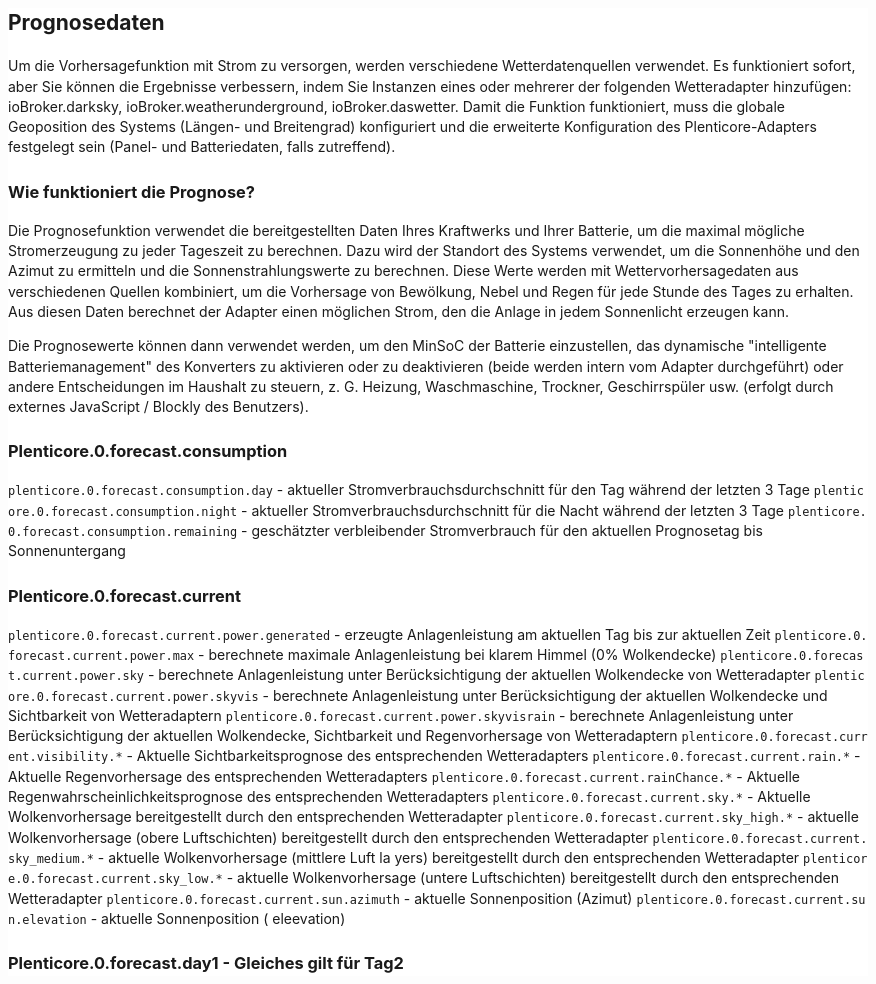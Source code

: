## Prognosedaten
Um die Vorhersagefunktion mit Strom zu versorgen, werden verschiedene Wetterdatenquellen verwendet. Es funktioniert sofort, aber Sie können die Ergebnisse verbessern, indem Sie Instanzen eines oder mehrerer der folgenden Wetteradapter hinzufügen: ioBroker.darksky, ioBroker.weatherunderground, ioBroker.daswetter. Damit die Funktion funktioniert, muss die globale Geoposition des Systems (Längen- und Breitengrad) konfiguriert und die erweiterte Konfiguration des Plenticore-Adapters festgelegt sein (Panel- und Batteriedaten, falls zutreffend).

### Wie funktioniert die Prognose?
Die Prognosefunktion verwendet die bereitgestellten Daten Ihres Kraftwerks und Ihrer Batterie, um die maximal mögliche Stromerzeugung zu jeder Tageszeit zu berechnen. Dazu wird der Standort des Systems verwendet, um die Sonnenhöhe und den Azimut zu ermitteln und die Sonnenstrahlungswerte zu berechnen. Diese Werte werden mit Wettervorhersagedaten aus verschiedenen Quellen kombiniert, um die Vorhersage von Bewölkung, Nebel und Regen für jede Stunde des Tages zu erhalten. Aus diesen Daten berechnet der Adapter einen möglichen Strom, den die Anlage in jedem Sonnenlicht erzeugen kann.

Die Prognosewerte können dann verwendet werden, um den MinSoC der Batterie einzustellen, das dynamische "intelligente Batteriemanagement" des Konverters zu aktivieren oder zu deaktivieren (beide werden intern vom Adapter durchgeführt) oder andere Entscheidungen im Haushalt zu steuern, z. G. Heizung, Waschmaschine, Trockner, Geschirrspüler usw. (erfolgt durch externes JavaScript / Blockly des Benutzers).

### Plenticore.0.forecast.consumption
`plenticore.0.forecast.consumption.day` - aktueller Stromverbrauchsdurchschnitt für den Tag während der letzten 3 Tage `plenticore.0.forecast.consumption.night` - aktueller Stromverbrauchsdurchschnitt für die Nacht während der letzten 3 Tage `plenticore.0.forecast.consumption.remaining` - geschätzter verbleibender Stromverbrauch für den aktuellen Prognosetag bis Sonnenuntergang

### Plenticore.0.forecast.current
`plenticore.0.forecast.current.power.generated` - erzeugte Anlagenleistung am aktuellen Tag bis zur aktuellen Zeit `plenticore.0.forecast.current.power.max` - berechnete maximale Anlagenleistung bei klarem Himmel (0% Wolkendecke) `plenticore.0.forecast.current.power.sky` - berechnete Anlagenleistung unter Berücksichtigung der aktuellen Wolkendecke von Wetteradapter `plenticore.0.forecast.current.power.skyvis` - berechnete Anlagenleistung unter Berücksichtigung der aktuellen Wolkendecke und Sichtbarkeit von Wetteradaptern `plenticore.0.forecast.current.power.skyvisrain` - berechnete Anlagenleistung unter Berücksichtigung der aktuellen Wolkendecke, Sichtbarkeit und Regenvorhersage von Wetteradaptern `plenticore.0.forecast.current.visibility.*` - Aktuelle Sichtbarkeitsprognose des entsprechenden Wetteradapters `plenticore.0.forecast.current.rain.*` - Aktuelle Regenvorhersage des entsprechenden Wetteradapters `plenticore.0.forecast.current.rainChance.*` - Aktuelle Regenwahrscheinlichkeitsprognose des entsprechenden Wetteradapters `plenticore.0.forecast.current.sky.*` - Aktuelle Wolkenvorhersage bereitgestellt durch den entsprechenden Wetteradapter `plenticore.0.forecast.current.sky_high.*` - aktuelle Wolkenvorhersage (obere Luftschichten) bereitgestellt durch den entsprechenden Wetteradapter `plenticore.0.forecast.current.sky_medium.*` - aktuelle Wolkenvorhersage (mittlere Luft la yers) bereitgestellt durch den entsprechenden Wetteradapter `plenticore.0.forecast.current.sky_low.*` - aktuelle Wolkenvorhersage (untere Luftschichten) bereitgestellt durch den entsprechenden Wetteradapter `plenticore.0.forecast.current.sun.azimuth` - aktuelle Sonnenposition (Azimut) `plenticore.0.forecast.current.sun.elevation` - aktuelle Sonnenposition ( eleevation)

### Plenticore.0.forecast.day1 - Gleiches gilt für Tag2